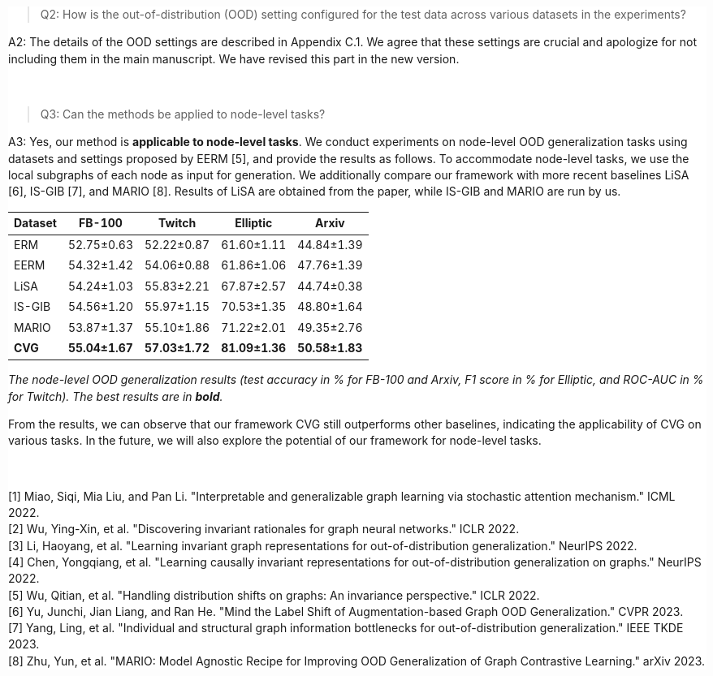 > Q2: How is the out\-of\-distribution (OOD) setting configured for the test data across various datasets in the experiments?


A2: The details of the OOD settings are described in Appendix C.1\. We agree that these settings are crucial and apologize for not including them in the main manuscript. We have revised this part in the new version.


 



> Q3: Can the methods be applied to node\-level tasks?


A3: Yes, our method is **applicable to node\-level tasks**. We conduct experiments on node\-level OOD generalization tasks using datasets and settings proposed by EERM \[5], and provide the results as follows. To accommodate node\-level tasks, we use the local subgraphs of each node as input for generation. We additionally compare our framework with more recent baselines LiSA \[6], IS\-GIB \[7], and MARIO \[8]. Results of LiSA are obtained from the paper, while IS\-GIB and MARIO are run by us.




| Dataset | FB\-100 | Twitch | Elliptic | Arxiv |
| --- | --- | --- | --- | --- |
| ERM | 52\.75±0\.63 | 52\.22±0\.87 | 61\.60±1\.11 | 44\.84±1\.39 |
| EERM | 54\.32±1\.42 | 54\.06±0\.88 | 61\.86±1\.06 | 47\.76±1\.39 |
| LiSA | 54\.24±1\.03 | 55\.83±2\.21 | 67\.87±2\.57 | 44\.74±0\.38 |
| IS\-GIB | 54\.56±1\.20 | 55\.97±1\.15 | 70\.53±1\.35 | 48\.80±1\.64 |
| MARIO | 53\.87±1\.37 | 55\.10±1\.86 | 71\.22±2\.01 | 49\.35±2\.76 |
| **CVG** | **55\.04±1\.67** | **57\.03±1\.72** | **81\.09±1\.36** | **50\.58±1\.83** |


*The node\-level OOD generalization results (test accuracy in % for FB\-100 and Arxiv, F1 score in % for Elliptic, and ROC\-AUC in % for Twitch). The best results are in **bold**.*


From the results, we can observe that our framework CVG still outperforms other baselines, indicating the applicability of CVG on various tasks. In the future, we will also explore the potential of our framework for node\-level tasks.


 


\[1] Miao, Siqi, Mia Liu, and Pan Li. "Interpretable and generalizable graph learning via stochastic attention mechanism." ICML 2022\.  
\[2] Wu, Ying\-Xin, et al. "Discovering invariant rationales for graph neural networks." ICLR 2022\.  
\[3] Li, Haoyang, et al. "Learning invariant graph representations for out\-of\-distribution generalization." NeurIPS 2022\.  
\[4] Chen, Yongqiang, et al. "Learning causally invariant representations for out\-of\-distribution generalization on graphs." NeurIPS 2022\.  
\[5] Wu, Qitian, et al. "Handling distribution shifts on graphs: An invariance perspective." ICLR 2022\.  
\[6] Yu, Junchi, Jian Liang, and Ran He. "Mind the Label Shift of Augmentation\-based Graph OOD Generalization." CVPR 2023\.  
\[7] Yang, Ling, et al. "Individual and structural graph information bottlenecks for out\-of\-distribution generalization." IEEE TKDE 2023\.  
\[8] Zhu, Yun, et al. "MARIO: Model Agnostic Recipe for Improving OOD Generalization of Graph Contrastive Learning." arXiv 2023\.
